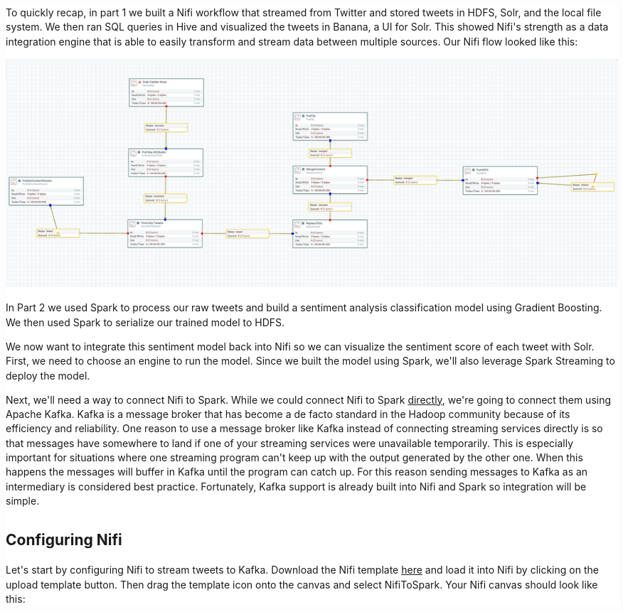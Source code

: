 To quickly recap, in part 1 we built a Nifi workflow that streamed from Twitter and stored tweets in HDFS, Solr, and the local file system. We then ran SQL queries in Hive and visualized the tweets in Banana, a UI for Solr. This showed Nifi's strength as a data integration engine that is able to easily transform and stream data between multiple sources. Our Nifi flow looked like this:

![Nifi1](assets/nifi1.png)

In Part 2 we used Spark to process our raw tweets and build a sentiment analysis classification model using Gradient Boosting. We then used Spark to serialize our trained model to HDFS.

We now want to integrate this sentiment model back into Nifi so we can visualize the sentiment score of each tweet with Solr. First, we need to choose an engine to run the model. Since we built the model using Spark, we'll also leverage Spark Streaming to deploy the model.

Next, we'll need a way to connect Nifi to Spark. While we could connect Nifi to Spark [directly](https://community.hortonworks.com/articles/12708/nifi-feeding-data-to-spark-streaming.html), we're going to connect them using Apache Kafka. Kafka is a message broker that has become a de facto standard in the Hadoop community because of its efficiency and reliability. One reason to use a message broker like Kafka instead of connecting streaming services directly is so that messages have somewhere to land if one of your streaming services were unavailable temporarily. This is especially important for situations where one streaming program can't keep up with the output generated by the other one. When this happens the messages will buffer in Kafka until the program can catch up. For this reason sending messages to Kafka as an intermediary is considered best practice. Fortunately, Kafka support is already built into Nifi and Spark so integration will be simple.

## Configuring Nifi

Let's start by configuring Nifi to stream tweets to Kafka. Download the Nifi template [here](assets/nifi.xml) and load it into Nifi by clicking on the upload template button. Then drag the template icon onto the canvas and select NifiToSpark. Your Nifi canvas should look like this:
